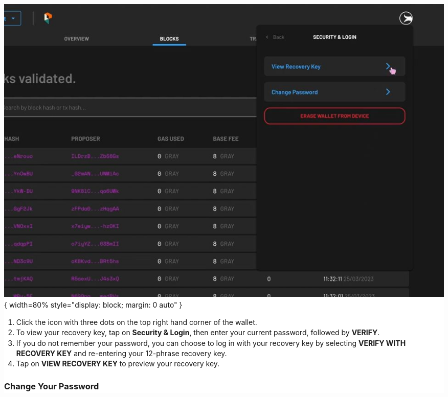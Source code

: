 ![view recovery key](../../img/explorer/account/3_view_recovery_key.jpg){ width=80%  style="display: block; margin: 0 auto" } 

1. Click the icon with three dots on the top right hand corner of the wallet.
2. To view your recovery key, tap on **Security & Login**, then enter your current password, followed by **VERIFY**.
3. If you do not remember your password, you can choose to log in with your recovery key by selecting **VERIFY WITH RECOVERY KEY** and re-entering your 12-phrase recovery key.
4. Tap on **VIEW RECOVERY KEY** to preview your recovery key.


### Change Your Password